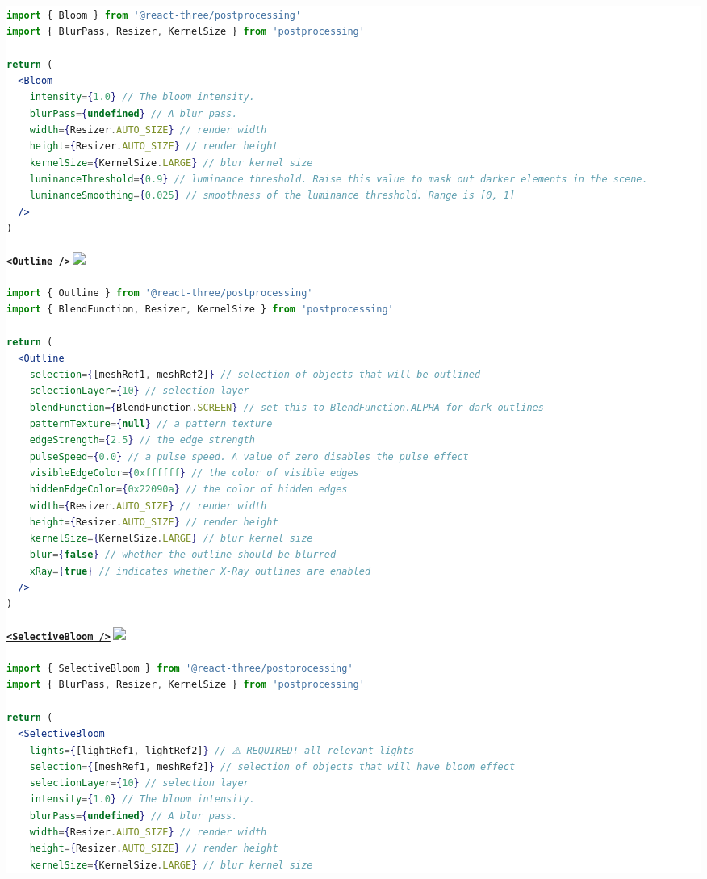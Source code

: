 ```jsx
import { Bloom } from '@react-three/postprocessing'
import { BlurPass, Resizer, KernelSize } from 'postprocessing'

return (
  <Bloom
    intensity={1.0} // The bloom intensity.
    blurPass={undefined} // A blur pass.
    width={Resizer.AUTO_SIZE} // render width
    height={Resizer.AUTO_SIZE} // render height
    kernelSize={KernelSize.LARGE} // blur kernel size
    luminanceThreshold={0.9} // luminance threshold. Raise this value to mask out darker elements in the scene.
    luminanceSmoothing={0.025} // smoothness of the luminance threshold. Range is [0, 1]
  />
)
```

#### [`<Outline />`](#outline---) [![](https://img.shields.io/badge/-docs-green)](https://pmndrs.github.io/postprocessing/public/docs/class/src/effects/OutlineEffect.js~OutlineEffect.html)

```jsx
import { Outline } from '@react-three/postprocessing'
import { BlendFunction, Resizer, KernelSize } from 'postprocessing'

return (
  <Outline
    selection={[meshRef1, meshRef2]} // selection of objects that will be outlined
    selectionLayer={10} // selection layer
    blendFunction={BlendFunction.SCREEN} // set this to BlendFunction.ALPHA for dark outlines
    patternTexture={null} // a pattern texture
    edgeStrength={2.5} // the edge strength
    pulseSpeed={0.0} // a pulse speed. A value of zero disables the pulse effect
    visibleEdgeColor={0xffffff} // the color of visible edges
    hiddenEdgeColor={0x22090a} // the color of hidden edges
    width={Resizer.AUTO_SIZE} // render width
    height={Resizer.AUTO_SIZE} // render height
    kernelSize={KernelSize.LARGE} // blur kernel size
    blur={false} // whether the outline should be blurred
    xRay={true} // indicates whether X-Ray outlines are enabled
  />
)
```

#### [`<SelectiveBloom />`](#selectivebloom---) [![](https://img.shields.io/badge/-docs-green)](https://pmndrs.github.io/postprocessing/public/docs/class/src/effects/SelectiveBloomEffect.js~SelectiveBloomEffect.html)

```jsx
import { SelectiveBloom } from '@react-three/postprocessing'
import { BlurPass, Resizer, KernelSize } from 'postprocessing'

return (
  <SelectiveBloom
    lights={[lightRef1, lightRef2]} // ⚠️ REQUIRED! all relevant lights
    selection={[meshRef1, meshRef2]} // selection of objects that will have bloom effect
    selectionLayer={10} // selection layer
    intensity={1.0} // The bloom intensity.
    blurPass={undefined} // A blur pass.
    width={Resizer.AUTO_SIZE} // render width
    height={Resizer.AUTO_SIZE} // render height
    kernelSize={KernelSize.LARGE} // blur kernel size
```

[Showcase-Sandbox]: [https://codesandbox.io/s/react-postprocessing-showcase-demo-dr9rj]
[SSAO-Docs]: [https://pmndrs.github.io/postprocessing/public/docs/class/src/effects/SSAOEffect.js~SSAOEffect.html]
[Glitch-Docs]: [https://pmndrs.github.io/postprocessing/public/docs/class/src/effects/GlitchEffect.js~GlitchEffect.html]